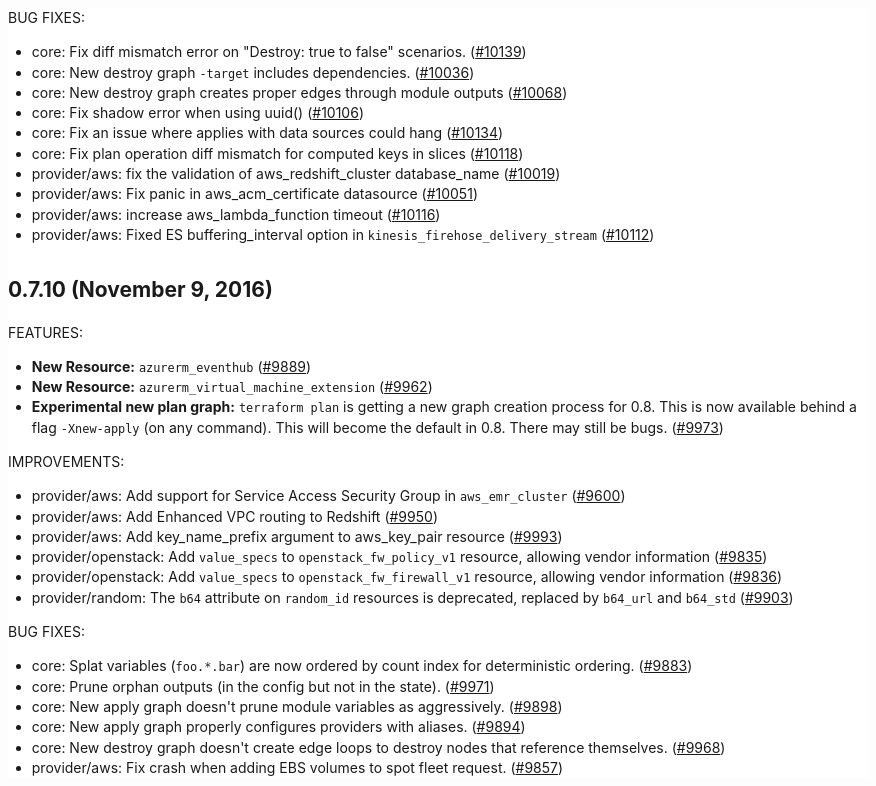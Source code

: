 BUG FIXES:

 * core: Fix diff mismatch error on "Destroy: true to false" scenarios. ([#10139](https://github.com/hashicorp/terraform/issues/10139))
 * core: New destroy graph `-target` includes dependencies. ([#10036](https://github.com/hashicorp/terraform/issues/10036))
 * core: New destroy graph creates proper edges through module outputs ([#10068](https://github.com/hashicorp/terraform/issues/10068))
 * core: Fix shadow error when using uuid() ([#10106](https://github.com/hashicorp/terraform/issues/10106))
 * core: Fix an issue where applies with data sources could hang ([#10134](https://github.com/hashicorp/terraform/issues/10134))
 * core: Fix plan operation diff mismatch for computed keys in slices ([#10118](https://github.com/hashicorp/terraform/issues/10118))
 * provider/aws: fix the validation of aws_redshift_cluster database_name ([#10019](https://github.com/hashicorp/terraform/issues/10019))
 * provider/aws: Fix panic in aws_acm_certificate datasource ([#10051](https://github.com/hashicorp/terraform/issues/10051))
 * provider/aws: increase aws_lambda_function timeout ([#10116](https://github.com/hashicorp/terraform/issues/10116))
 * provider/aws: Fixed ES buffering_interval option in `kinesis_firehose_delivery_stream` ([#10112](https://github.com/hashicorp/terraform/issues/10112))

## 0.7.10 (November 9, 2016)

FEATURES:

 * **New Resource:** `azurerm_eventhub` ([#9889](https://github.com/hashicorp/terraform/issues/9889))
 * **New Resource:** `azurerm_virtual_machine_extension` ([#9962](https://github.com/hashicorp/terraform/issues/9962))
 * **Experimental new plan graph:** `terraform plan` is getting a new graph
   creation process for 0.8. This is now available behind a flag `-Xnew-apply`
   (on any command). This will become the default in 0.8. There may still be
   bugs. ([#9973](https://github.com/hashicorp/terraform/issues/9973))

IMPROVEMENTS:

 * provider/aws: Add support for Service Access Security Group in `aws_emr_cluster` ([#9600](https://github.com/hashicorp/terraform/issues/9600))
 * provider/aws: Add Enhanced VPC routing to Redshift ([#9950](https://github.com/hashicorp/terraform/issues/9950))
 * provider/aws: Add key_name_prefix argument to aws_key_pair resource ([#9993](https://github.com/hashicorp/terraform/issues/9993))
 * provider/openstack: Add `value_specs` to `openstack_fw_policy_v1` resource, allowing vendor information ([#9835](https://github.com/hashicorp/terraform/issues/9835))
 * provider/openstack: Add `value_specs` to `openstack_fw_firewall_v1` resource, allowing vendor information ([#9836](https://github.com/hashicorp/terraform/issues/9836))
 * provider/random: The `b64` attribute on `random_id` resources is deprecated, replaced by `b64_url` and `b64_std` ([#9903](https://github.com/hashicorp/terraform/issues/9903))

BUG FIXES:

 * core: Splat variables (`foo.*.bar`) are now ordered by count index for deterministic ordering. ([#9883](https://github.com/hashicorp/terraform/issues/9883))
 * core: Prune orphan outputs (in the config but not in the state). ([#9971](https://github.com/hashicorp/terraform/issues/9971))
 * core: New apply graph doesn't prune module variables as aggressively. ([#9898](https://github.com/hashicorp/terraform/issues/9898))
 * core: New apply graph properly configures providers with aliases. ([#9894](https://github.com/hashicorp/terraform/issues/9894))
 * core: New destroy graph doesn't create edge loops to destroy nodes that reference themselves. ([#9968](https://github.com/hashicorp/terraform/issues/9968))
 * provider/aws: Fix crash when adding EBS volumes to spot fleet request. ([#9857](https://github.com/hashicorp/terraform/issues/9857))